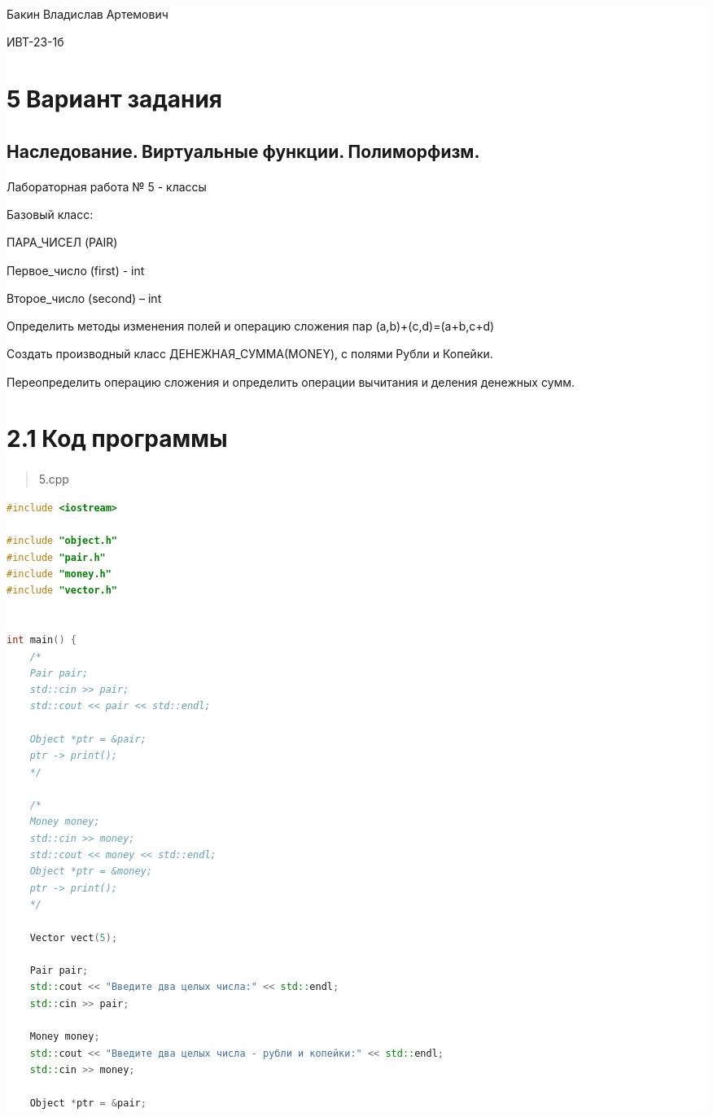 Бакин Владислав Артемович

ИВТ-23-1б

# 5 Вариант задания

## Наследование. Виртуальные функции. Полиморфизм.

Лабораторная работа № 5 - классы

Базовый класс:

ПАРА_ЧИСЕЛ (PAIR)

Первое_число (first) - int

Второе_число (second) – int

Определить методы изменения полей и операцию сложения пар (a,b)+(c,d)=(a+b,c+d)

Создать производный класс ДЕНЕЖНАЯ_СУММА(MONEY), с полями Рубли и Копейки. 

Переопределить операцию сложения и определить операции вычитания и деления денежных сумм.

# 2.1 Код программы

> 5.cpp
```cpp
#include <iostream>

#include "object.h"
#include "pair.h"
#include "money.h"
#include "vector.h"


int main() {
    /*
    Pair pair;
    std::cin >> pair;
    std::cout << pair << std::endl;

    Object *ptr = &pair;
    ptr -> print(); 
    */

    /*
    Money money; 
    std::cin >> money;
    std::cout << money << std::endl;
    Object *ptr = &money;
    ptr -> print();  
    */
    
    Vector vect(5);
    
    Pair pair;
    std::cout << "Введите два целых числа:" << std::endl;
    std::cin >> pair;

    Money money;
    std::cout << "Введите два целых числа - рубли и копейки:" << std::endl;
    std::cin >> money;

    Object *ptr = &pair;
```